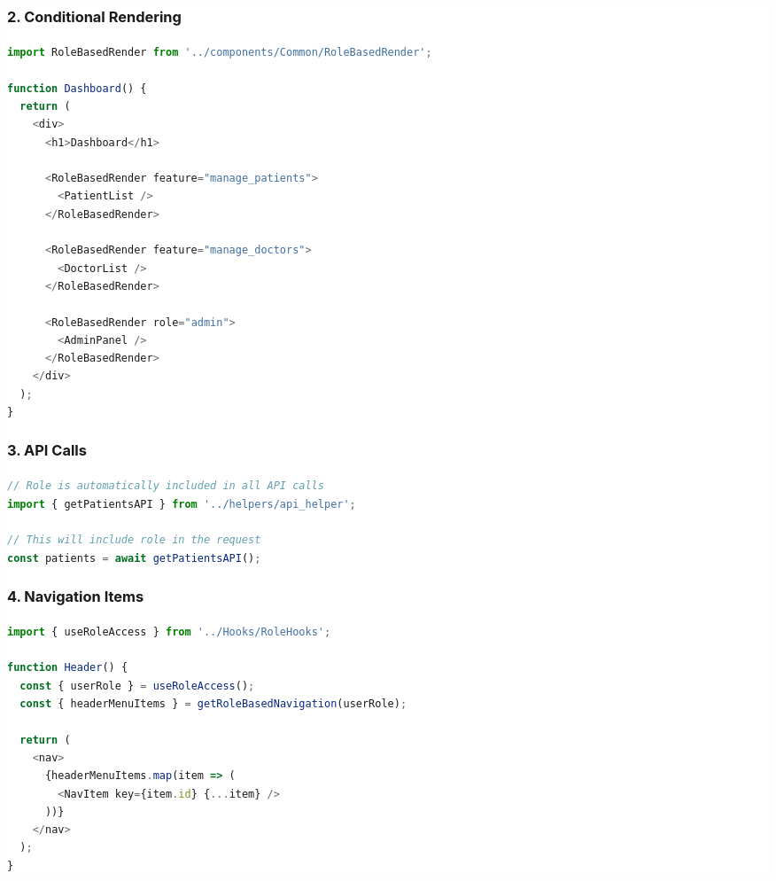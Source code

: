 ### 2. Conditional Rendering

```javascript
import RoleBasedRender from '../components/Common/RoleBasedRender';

function Dashboard() {
  return (
    <div>
      <h1>Dashboard</h1>
      
      <RoleBasedRender feature="manage_patients">
        <PatientList />
      </RoleBasedRender>
      
      <RoleBasedRender feature="manage_doctors">
        <DoctorList />
      </RoleBasedRender>
      
      <RoleBasedRender role="admin">
        <AdminPanel />
      </RoleBasedRender>
    </div>
  );
}
```

### 3. API Calls

```javascript
// Role is automatically included in all API calls
import { getPatientsAPI } from '../helpers/api_helper';

// This will include role in the request
const patients = await getPatientsAPI();
```

### 4. Navigation Items

```javascript
import { useRoleAccess } from '../Hooks/RoleHooks';

function Header() {
  const { userRole } = useRoleAccess();
  const { headerMenuItems } = getRoleBasedNavigation(userRole);
  
  return (
    <nav>
      {headerMenuItems.map(item => (
        <NavItem key={item.id} {...item} />
      ))}
    </nav>
  );
}
```
